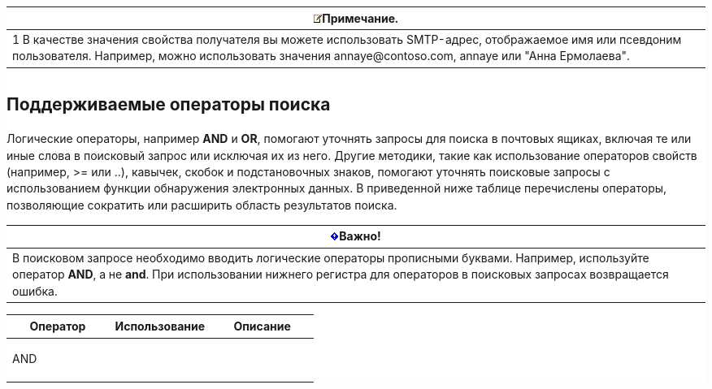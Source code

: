 </tr>
</tbody>
</table>


<table>
<thead>
<tr class="header">
<th><img src="images/JJ126620.note(EXCHG.150).gif" title="Примечание" alt="Примечание" />Примечание.</th>
</tr>
</thead>
<tbody>
<tr class="odd">
<td>1 В качестве значения свойства получателя вы можете использовать SMTP-адрес, отображаемое имя или псевдоним пользователя. Например, можно использовать значения annaye@contoso.com, annaye или &quot;Анна Ермолаева&quot;.</td>
</tr>
</tbody>
</table>


## Поддерживаемые операторы поиска

Логические операторы, например **AND** и **OR**, помогают уточнять запросы для поиска в почтовых ящиках, включая те или иные слова в поисковый запрос или исключая их из него. Другие методики, такие как использование операторов свойств (например, \>= или ..), кавычек, скобок и подстановочных знаков, помогают уточнять поисковые запросы с использованием функции обнаружения электронных данных. В приведенной ниже таблице перечислены операторы, позволяющие сократить или расширить область результатов поиска.

<table>
<thead>
<tr class="header">
<th><img src="images/Dd876857.important(EXCHG.150).gif" title="Важно" alt="Важно" />Важно!</th>
</tr>
</thead>
<tbody>
<tr class="odd">
<td>В поисковом запросе необходимо вводить логические операторы прописными буквами. Например, используйте оператор <strong>AND</strong>, а не <strong>and</strong>. При использовании нижнего регистра для операторов в поисковых запросах возвращается ошибка.</td>
</tr>
</tbody>
</table>



<table>
<colgroup>
<col style="width: 33%" />
<col style="width: 33%" />
<col style="width: 33%" />
</colgroup>
<thead>
<tr class="header">
<th>Оператор</th>
<th>Использование</th>
<th>Описание</th>
</tr>
</thead>
<tbody>
<tr class="odd">
<td><p>AND</p></td>